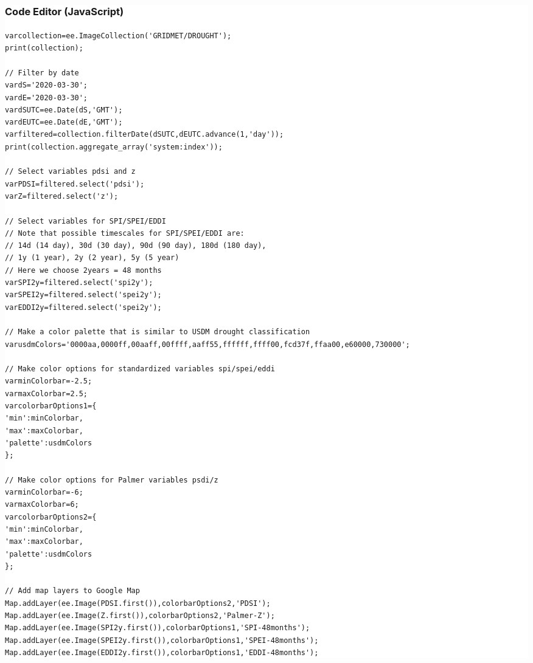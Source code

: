### Code Editor (JavaScript)



```
varcollection=ee.ImageCollection('GRIDMET/DROUGHT');
print(collection);

// Filter by date
vardS='2020-03-30';
vardE='2020-03-30';
vardSUTC=ee.Date(dS,'GMT');
vardEUTC=ee.Date(dE,'GMT');
varfiltered=collection.filterDate(dSUTC,dEUTC.advance(1,'day'));
print(collection.aggregate_array('system:index'));

// Select variables pdsi and z
varPDSI=filtered.select('pdsi');
varZ=filtered.select('z');

// Select variables for SPI/SPEI/EDDI
// Note that possible timescales for SPI/SPEI/EDDI are:
// 14d (14 day), 30d (30 day), 90d (90 day), 180d (180 day),
// 1y (1 year), 2y (2 year), 5y (5 year)
// Here we choose 2years = 48 months
varSPI2y=filtered.select('spi2y');
varSPEI2y=filtered.select('spei2y');
varEDDI2y=filtered.select('spei2y');

// Make a color palette that is similar to USDM drought classification
varusdmColors='0000aa,0000ff,00aaff,00ffff,aaff55,ffffff,ffff00,fcd37f,ffaa00,e60000,730000';

// Make color options for standardized variables spi/spei/eddi
varminColorbar=-2.5;
varmaxColorbar=2.5;
varcolorbarOptions1={
'min':minColorbar,
'max':maxColorbar,
'palette':usdmColors
};

// Make color options for Palmer variables psdi/z
varminColorbar=-6;
varmaxColorbar=6;
varcolorbarOptions2={
'min':minColorbar,
'max':maxColorbar,
'palette':usdmColors
};

// Add map layers to Google Map
Map.addLayer(ee.Image(PDSI.first()),colorbarOptions2,'PDSI');
Map.addLayer(ee.Image(Z.first()),colorbarOptions2,'Palmer-Z');
Map.addLayer(ee.Image(SPI2y.first()),colorbarOptions1,'SPI-48months');
Map.addLayer(ee.Image(SPEI2y.first()),colorbarOptions1,'SPEI-48months');
Map.addLayer(ee.Image(EDDI2y.first()),colorbarOptions1,'EDDI-48months');
```
